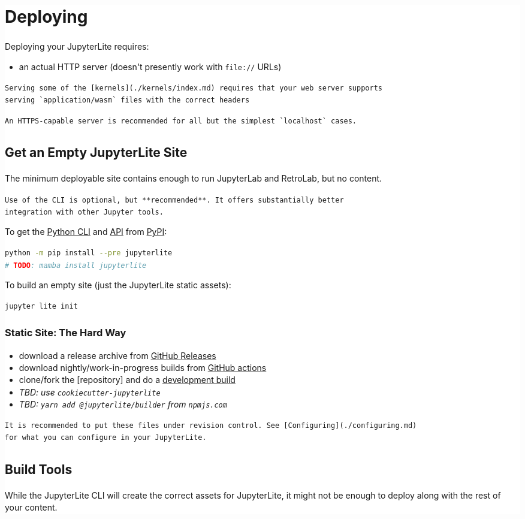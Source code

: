 # Deploying

Deploying your JupyterLite requires:

- an actual HTTP server (doesn't presently work with `file://` URLs)

```{warning}
Serving some of the [kernels](./kernels/index.md) requires that your web server supports
serving `application/wasm` files with the correct headers
```

```{hint}
An HTTPS-capable server is recommended for all but the simplest `localhost` cases.
```

## Get an Empty JupyterLite Site

The minimum deployable site contains enough to run JupyterLab and RetroLab, but no
content.

```{hint}
Use of the CLI is optional, but **recommended**. It offers substantially better
integration with other Jupyter tools.
```

To get the [Python CLI](./cli.ipynb) and [API](./api/index.md) from [PyPI]:

```bash
python -m pip install --pre jupyterlite
# TODO: mamba install jupyterlite
```

To build an empty site (just the JupyterLite static assets):

```bash
jupyter lite init
```

### Static Site: The Hard Way

- download a release archive from [GitHub Releases][releases]
- download nightly/work-in-progress builds from [GitHub actions]
- clone/fork the [repository] and do a [development build](../contributing.md)
- _TBD: use `cookiecutter-jupyterlite`_
- _TBD: `yarn add @jupyterlite/builder` from `npmjs.com`_

[github actions]: https://github.com/jupyterlite/jupyterlite/actions
[releases]: https://github.com/jupyterlite/jupyterlite/releases
[pypi]: https://pypi.org/project/jupyterlite/

```{hint}
It is recommended to put these files under revision control. See [Configuring](./configuring.md)
for what you can configure in your JupyterLite.
```

## Build Tools

While the JupyterLite CLI will create the correct assets for JupyterLite, it might not
be enough to deploy along with the rest of your content.


[sphinx]: https://www.sphinx-doc.org
[myst-nb]: https://github.com/executablebooks/MyST-NB
[conf.py]: https://github.com/jupyterlite/jupyterlite/blob/main/docs/conf.py
[dodo.py]: https://github.com/jupyterlite/jupyterlite/blob/main/dodo.py
[schema]: ./schema-v0.rst
[sphinx-autobuild]: https://github.com/executablebooks/sphinx-autobuild
[binder configuration]: https://github.com/jupyterlite/jupyterlite/tree/main/.binder
[gitlab pages template]: https://gitlab.com/benabel/jupyterlite-template
[jupyterlite demo]: https://github.com/jupyterlite/demo
